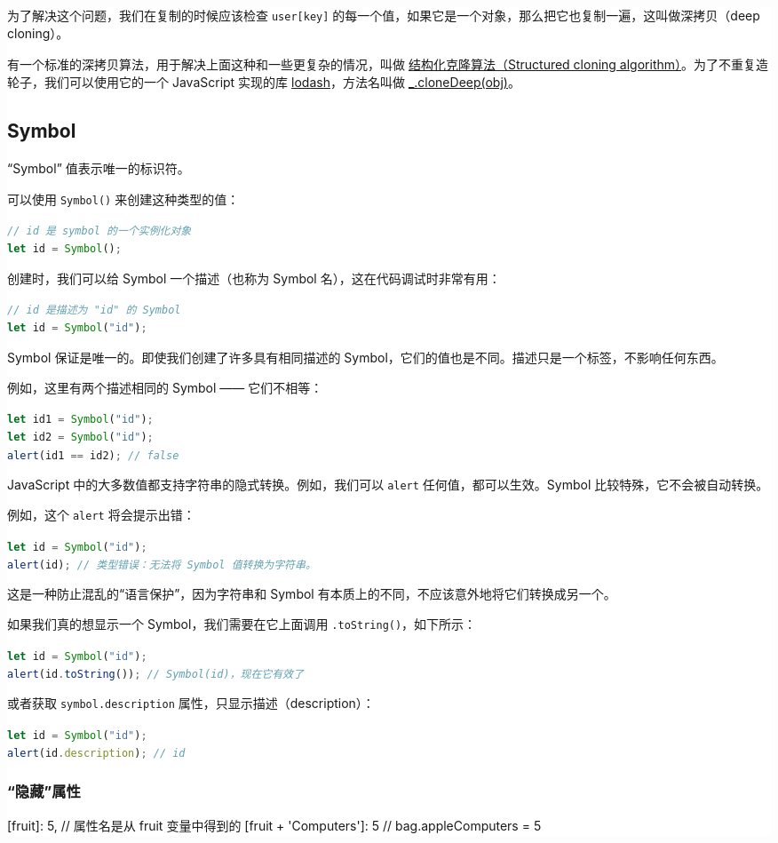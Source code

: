为了解决这个问题，我们在复制的时候应该检查 `user[key]` 的每一个值，如果它是一个对象，那么把它也复制一遍，这叫做深拷贝（deep cloning）。

有一个标准的深拷贝算法，用于解决上面这种和一些更复杂的情况，叫做 [结构化克隆算法（Structured cloning algorithm）](https://html.spec.whatwg.org/multipage/structured-data.html#safe-passing-of-structured-data)。为了不重复造轮子，我们可以使用它的一个 JavaScript 实现的库 [lodash](https://lodash.com/)，方法名叫做 [_.cloneDeep(obj)](https://lodash.com/docs#cloneDeep)。

## Symbol

“Symbol” 值表示唯一的标识符。

可以使用 `Symbol()` 来创建这种类型的值：

```js
// id 是 symbol 的一个实例化对象
let id = Symbol();
```

创建时，我们可以给 Symbol 一个描述（也称为 Symbol 名），这在代码调试时非常有用：

```js
// id 是描述为 "id" 的 Symbol
let id = Symbol("id");
```

Symbol 保证是唯一的。即使我们创建了许多具有相同描述的 Symbol，它们的值也是不同。描述只是一个标签，不影响任何东西。

例如，这里有两个描述相同的 Symbol —— 它们不相等：

```js
let id1 = Symbol("id");
let id2 = Symbol("id");
alert(id1 == id2); // false
```

JavaScript 中的大多数值都支持字符串的隐式转换。例如，我们可以 `alert` 任何值，都可以生效。Symbol 比较特殊，它不会被自动转换。

例如，这个 `alert` 将会提示出错：

```js
let id = Symbol("id");
alert(id); // 类型错误：无法将 Symbol 值转换为字符串。
```

这是一种防止混乱的“语言保护”，因为字符串和 Symbol 有本质上的不同，不应该意外地将它们转换成另一个。

如果我们真的想显示一个 Symbol，我们需要在它上面调用 `.toString()`，如下所示：

```js
let id = Symbol("id");
alert(id.toString()); // Symbol(id)，现在它有效了
```

或者获取 `symbol.description` 属性，只显示描述（description）：

```js
let id = Symbol("id");
alert(id.description); // id
```

### “隐藏”属性


  [fruit]: 5, // 属性名是从 fruit 变量中得到的
  [fruit + 'Computers']: 5 // bag.appleComputers = 5